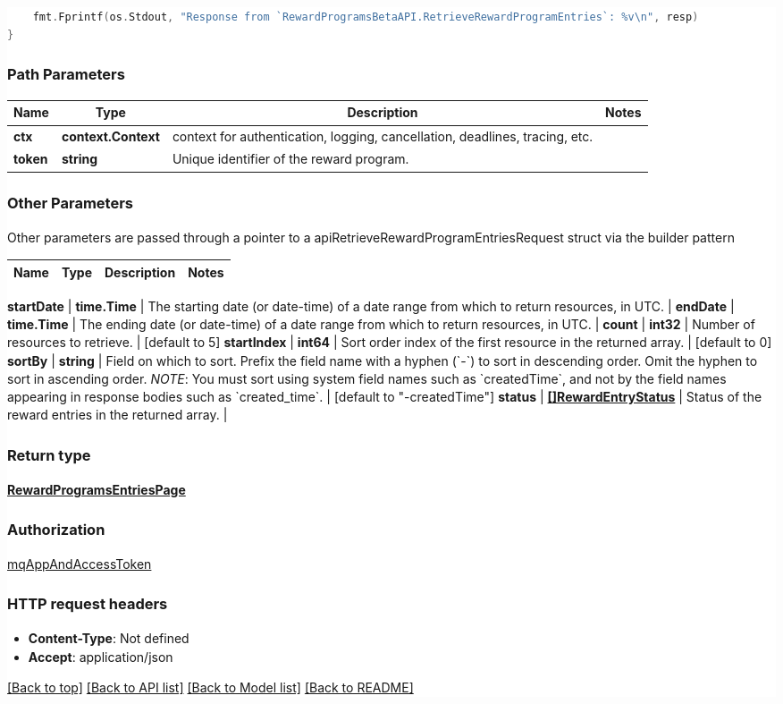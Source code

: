 ```go
    fmt.Fprintf(os.Stdout, "Response from `RewardProgramsBetaAPI.RetrieveRewardProgramEntries`: %v\n", resp)
}
```

### Path Parameters


Name | Type | Description  | Notes
------------- | ------------- | ------------- | -------------
**ctx** | **context.Context** | context for authentication, logging, cancellation, deadlines, tracing, etc.
**token** | **string** | Unique identifier of the reward program. | 

### Other Parameters

Other parameters are passed through a pointer to a apiRetrieveRewardProgramEntriesRequest struct via the builder pattern


Name | Type | Description  | Notes
------------- | ------------- | ------------- | -------------

 **startDate** | **time.Time** | The starting date (or date-time) of a date range from which to return resources, in UTC. | 
 **endDate** | **time.Time** | The ending date (or date-time) of a date range from which to return resources, in UTC. | 
 **count** | **int32** | Number of resources to retrieve. | [default to 5]
 **startIndex** | **int64** | Sort order index of the first resource in the returned array. | [default to 0]
 **sortBy** | **string** | Field on which to sort. Prefix the field name with a hyphen (&#x60;-&#x60;) to sort in descending order. Omit the hyphen to sort in ascending order.  *NOTE*: You must sort using system field names such as &#x60;createdTime&#x60;, and not by the field names appearing in response bodies such as &#x60;created_time&#x60;. | [default to &quot;-createdTime&quot;]
 **status** | [**[]RewardEntryStatus**](RewardEntryStatus.md) | Status of the reward entries in the returned array. | 

### Return type

[**RewardProgramsEntriesPage**](RewardProgramsEntriesPage.md)

### Authorization

[mqAppAndAccessToken](../README.md#mqAppAndAccessToken)

### HTTP request headers

- **Content-Type**: Not defined
- **Accept**: application/json

[[Back to top]](#) [[Back to API list]](../README.md#documentation-for-api-endpoints)
[[Back to Model list]](../README.md#documentation-for-models)
[[Back to README]](../README.md)
